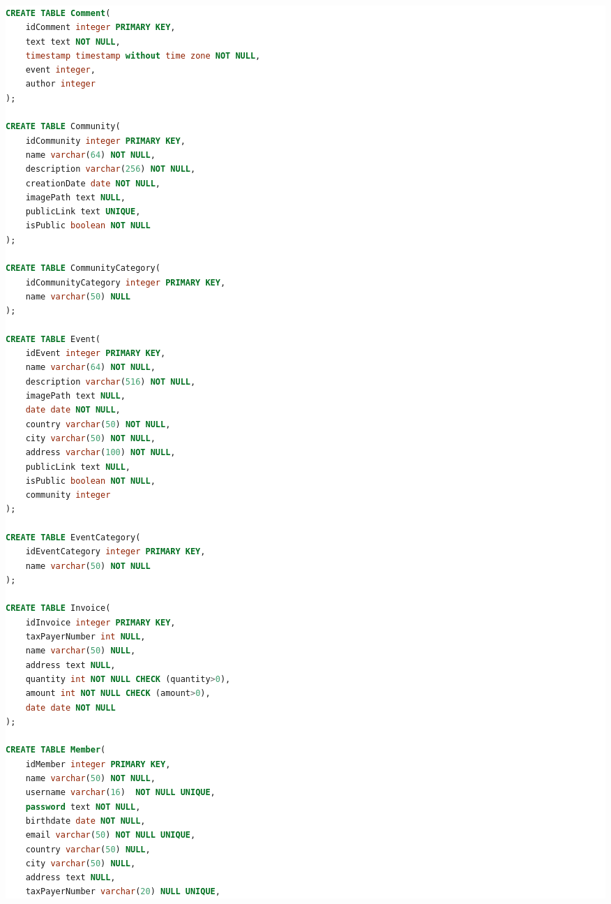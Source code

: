 ```sql
CREATE TABLE Comment(
	idComment integer PRIMARY KEY,
	text text NOT NULL,
	timestamp timestamp without time zone NOT NULL,
	event integer,
	author integer
);

CREATE TABLE Community(
	idCommunity integer PRIMARY KEY,
	name varchar(64) NOT NULL,
	description varchar(256) NOT NULL,
	creationDate date NOT NULL,
	imagePath text NULL,
	publicLink text UNIQUE,
	isPublic boolean NOT NULL
);

CREATE TABLE CommunityCategory(
	idCommunityCategory integer PRIMARY KEY,
	name varchar(50) NULL
);

CREATE TABLE Event(
	idEvent integer PRIMARY KEY,
	name varchar(64) NOT NULL,
	description varchar(516) NOT NULL,
	imagePath text NULL,
	date date NOT NULL,
	country varchar(50) NOT NULL,
	city varchar(50) NOT NULL,
	address varchar(100) NOT NULL,
	publicLink text NULL,
	isPublic boolean NOT NULL,
	community integer
);

CREATE TABLE EventCategory(
	idEventCategory integer PRIMARY KEY,
	name varchar(50) NOT NULL
);

CREATE TABLE Invoice(
	idInvoice integer PRIMARY KEY,
	taxPayerNumber int NULL,
	name varchar(50) NULL,
	address text NULL,
	quantity int NOT NULL CHECK (quantity>0),
	amount int NOT NULL CHECK (amount>0),
	date date NOT NULL
);

CREATE TABLE Member(
	idMember integer PRIMARY KEY,
	name varchar(50) NOT NULL,
	username varchar(16)  NOT NULL UNIQUE,
	password text NOT NULL,
	birthdate date NOT NULL,
	email varchar(50) NOT NULL UNIQUE,
	country varchar(50) NULL,
	city varchar(50) NULL,
	address text NULL,
	taxPayerNumber varchar(20) NULL UNIQUE,
```